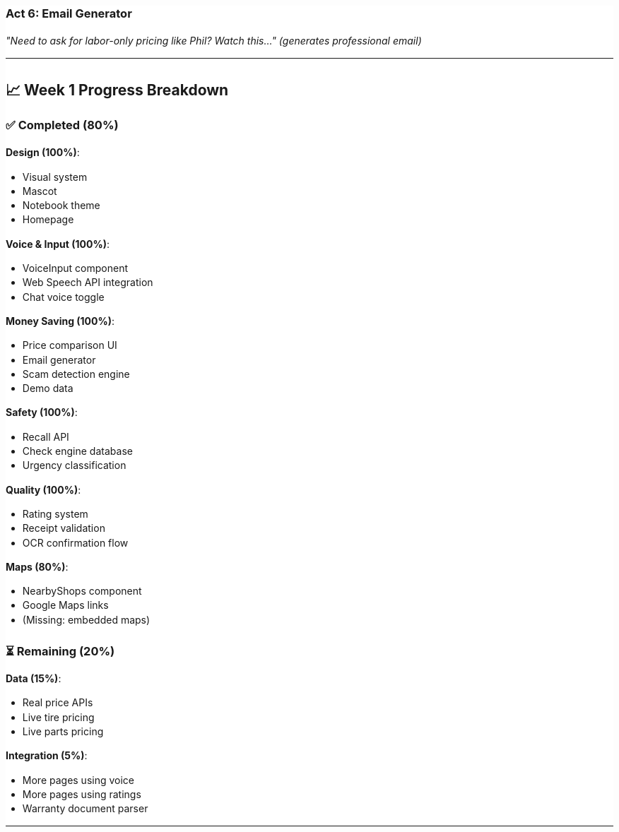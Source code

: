 ### Act 6: Email Generator
*"Need to ask for labor-only pricing like Phil? Watch this..." (generates professional email)*

---

## 📈 Week 1 Progress Breakdown

### ✅ Completed (80%)

**Design (100%)**:
- Visual system
- Mascot
- Notebook theme
- Homepage

**Voice & Input (100%)**:
- VoiceInput component
- Web Speech API integration
- Chat voice toggle

**Money Saving (100%)**:
- Price comparison UI
- Email generator
- Scam detection engine
- Demo data

**Safety (100%)**:
- Recall API
- Check engine database
- Urgency classification

**Quality (100%)**:
- Rating system
- Receipt validation
- OCR confirmation flow

**Maps (80%)**:
- NearbyShops component
- Google Maps links
- (Missing: embedded maps)

### ⏳ Remaining (20%)

**Data (15%)**:
- Real price APIs
- Live tire pricing
- Live parts pricing

**Integration (5%)**:
- More pages using voice
- More pages using ratings
- Warranty document parser

---